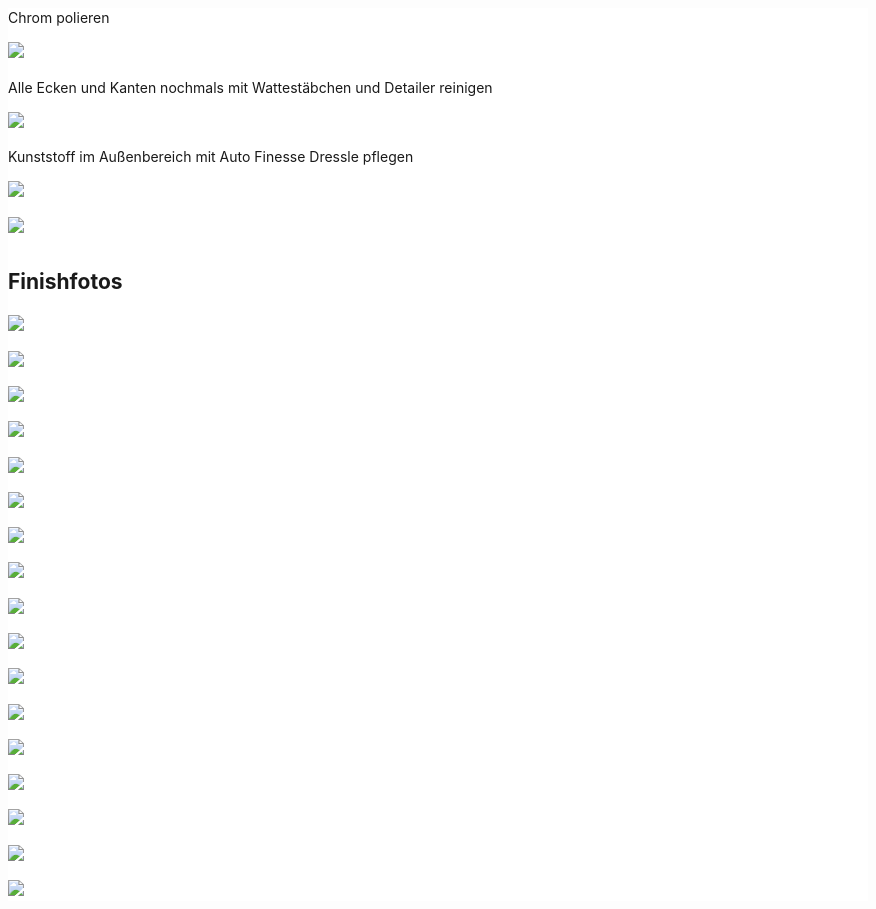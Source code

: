 Chrom polieren

![](https://glossbossimages.s3.eu-central-1.amazonaws.com/marvin/jeep_gc/DSC01052.jpg)

Alle Ecken und Kanten nochmals mit Wattestäbchen und Detailer reinigen

![](https://glossbossimages.s3.eu-central-1.amazonaws.com/marvin/jeep_gc/DSC01053.jpg)

Kunststoff im Außenbereich mit Auto Finesse Dressle pflegen

![](https://glossbossimages.s3.eu-central-1.amazonaws.com/marvin/jeep_gc/DSC01056.jpg)

![](https://glossbossimages.s3.eu-central-1.amazonaws.com/marvin/jeep_gc/DSC01057.jpg)

## Finishfotos

![](https://glossbossimages.s3.eu-central-1.amazonaws.com/marvin/jeep_gc/DSC01060.jpg)

![](https://glossbossimages.s3.eu-central-1.amazonaws.com/marvin/jeep_gc/DSC01061.jpg)

![](https://glossbossimages.s3.eu-central-1.amazonaws.com/marvin/jeep_gc/DSC01064.jpg)

![](https://glossbossimages.s3.eu-central-1.amazonaws.com/marvin/jeep_gc/DSC01066.jpg)

![](https://glossbossimages.s3.eu-central-1.amazonaws.com/marvin/jeep_gc/DSC01070.jpg)

![](https://glossbossimages.s3.eu-central-1.amazonaws.com/marvin/jeep_gc/DSC01072.jpg)

![](https://glossbossimages.s3.eu-central-1.amazonaws.com/marvin/jeep_gc/DSC01073.jpg)

![](https://glossbossimages.s3.eu-central-1.amazonaws.com/marvin/jeep_gc/DSC01076.jpg)

![](https://glossbossimages.s3.eu-central-1.amazonaws.com/marvin/jeep_gc/DSC01078.jpg)

![](https://glossbossimages.s3.eu-central-1.amazonaws.com/marvin/jeep_gc/DSC01080.jpg)

![](https://glossbossimages.s3.eu-central-1.amazonaws.com/marvin/jeep_gc/DSC01082.jpg)

![](https://glossbossimages.s3.eu-central-1.amazonaws.com/marvin/jeep_gc/DSC01084.jpg)

![](https://glossbossimages.s3.eu-central-1.amazonaws.com/marvin/jeep_gc/DSC01085.jpg)

![](https://glossbossimages.s3.eu-central-1.amazonaws.com/marvin/jeep_gc/DSC01087.jpg)

![](https://glossbossimages.s3.eu-central-1.amazonaws.com/marvin/jeep_gc/DSC01091.jpg)

![](https://glossbossimages.s3.eu-central-1.amazonaws.com/marvin/jeep_gc/DSC01092.jpg)

![](https://glossbossimages.s3.eu-central-1.amazonaws.com/marvin/jeep_gc/DSC01097.jpg)
